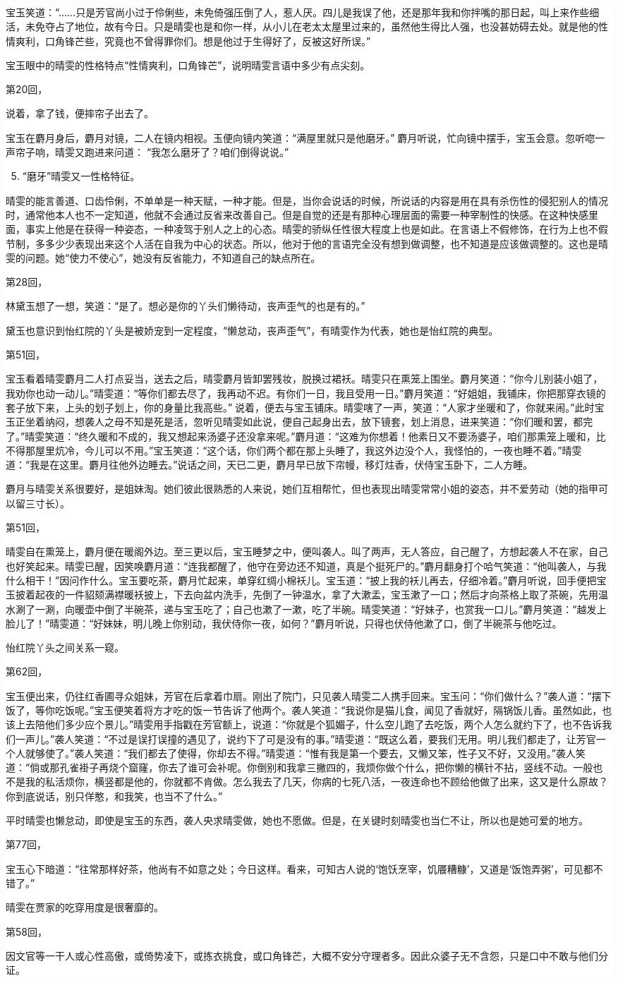 宝玉笑道：“……只是芳官尚小过于伶俐些，未免倚强压倒了人，惹人厌。四儿是我误了他，还是那年我和你拌嘴的那日起，叫上来作些细活，未免夺占了地位，故有今日。只是晴雯也是和你一样，从小儿在老太太屋里过来的，虽然他生得比人强，也没甚妨碍去处。就是他的性情爽利，口角锋芒些，究竟也不曾得罪你们。想是他过于生得好了，反被这好所误。”

宝玉眼中的晴雯的性格特点“性情爽利，口角锋芒”，说明晴雯言语中多少有点尖刻。 

第20回，

说着，拿了钱，便摔帘子出去了。 

宝玉在麝月身后，麝月对镜，二人在镜内相视。玉便向镜内笑道：“满屋里就只是他磨牙。” 麝月听说，忙向镜中摆手，宝玉会意。忽听唿一声帘子响，晴雯又跑进来问道： “我怎么磨牙了？咱们倒得说说。” 

5. “磨牙”晴雯又一性格特征。 

晴雯的能言善道、口齿伶俐，不单单是一种天赋，一种才能。但是，当你会说话的时候，所说话的内容是用在具有杀伤性的侵犯别人的情况时，通常他本人也不一定知道，他就不会通过反省来改善自己。但是自觉的还是有那种心理层面的需要一种宰制性的快感。在这种快感里面，事实上他是在获得一种姿态，一种凌驾于别人之上的心态。晴雯的骄纵任性很大程度上也是如此。在言语上不假修饰，在行为上也不假节制，多多少少表现出来这个人活在自我为中心的状态。所以，他对于他的言语完全没有想到做调整，也不知道是应该做调整的。这也是晴雯的问题。她“使力不使心”，她没有反省能力，不知道自己的缺点所在。

 第28回，

林黛玉想了一想，笑道：“是了。想必是你的丫头们懒待动，丧声歪气的也是有的。” 

黛玉也意识到怡红院的丫头是被娇宠到一定程度，“懒怠动，丧声歪气”，有晴雯作为代表，她也是怡红院的典型。

第51回，

宝玉看着晴雯麝月二人打点妥当，送去之后，晴雯麝月皆卸罢残妆，脱换过裙袄。晴雯只在熏笼上围坐。麝月笑道：“你今儿别装小姐了，我劝你也动一动儿。”晴雯道：“等你们都去尽了，我再动不迟。有你们一日，我且受用一日。”麝月笑道：“好姐姐，我铺床，你把那穿衣镜的套子放下来，上头的划子划上，你的身量比我高些。” 说着，便去与宝玉铺床。晴雯嗐了一声，笑道：“人家才坐暖和了，你就来闹。”此时宝玉正坐着纳闷，想袭人之母不知是死是活，忽听见晴雯如此说，便自己起身出去，放下镜套，划上消息，进来笑道：“你们暖和罢，都完了。”晴雯笑道：“终久暖和不成的，我又想起来汤婆子还没拿来呢。”麝月道：“这难为你想着！他素日又不要汤婆子，咱们那熏笼上暖和，比不得那屋里炕冷，今儿可以不用。”宝玉笑道：“这个话，你们两个都在那上头睡了，我这外边没个人，我怪怕的，一夜也睡不着。”晴雯道：“我是在这里。麝月往他外边睡去。”说话之间，天已二更，麝月早已放下帘幔，移灯炷香，伏侍宝玉卧下，二人方睡。

麝月与晴雯关系很要好，是姐妹淘。她们彼此很熟悉的人来说，她们互相帮忙，但也表现出晴雯常常小姐的姿态，并不爱劳动（她的指甲可以留三寸长）。

第51回，

晴雯自在熏笼上，麝月便在暖阁外边。至三更以后，宝玉睡梦之中，便叫袭人。叫了两声，无人答应，自己醒了，方想起袭人不在家，自己也好笑起来。晴雯已醒，因笑唤麝月道：“连我都醒了，他守在旁边还不知道，真是个挺死尸的。”麝月翻身打个哈气笑道：“他叫袭人，与我什么相干！”因问作什么。宝玉要吃茶，麝月忙起来，单穿红绸小棉袄儿。宝玉道：“披上我的袄儿再去，仔细冷着。”麝月听说，回手便把宝玉披着起夜的一件貂颏满襟暖袄披上，下去向盆内洗手，先倒了一钟温水，拿了大漱盂，宝玉漱了一口；然后才向茶格上取了茶碗，先用温水涮了一涮，向暖壶中倒了半碗茶，递与宝玉吃了；自己也漱了一漱，吃了半碗。晴雯笑道：“好妹子，也赏我一口儿。”麝月笑道：“越发上脸儿了！”晴雯道：“好妹妹，明儿晚上你别动，我伏侍你一夜，如何？”麝月听说，只得也伏侍他漱了口，倒了半碗茶与他吃过。

怡红院丫头之间关系一窥。 

第62回，

宝玉便出来，仍往红香圃寻众姐妹，芳官在后拿着巾扇。刚出了院门，只见袭人晴雯二人携手回来。宝玉问：“你们做什么？”袭人道：“摆下饭了，等你吃饭呢。”宝玉便笑着将方才吃的饭一节告诉了他两个。袭人笑道：“我说你是猫儿食，闻见了香就好，隔锅饭儿香。虽然如此，也该上去陪他们多少应个景儿。”晴雯用手指戳在芳官额上，说道：“你就是个狐媚子，什么空儿跑了去吃饭，两个人怎么就约下了，也不告诉我们一声儿。”袭人笑道：“不过是误打误撞的遇见了，说约下了可是没有的事。”晴雯道：“既这么着，要我们无用。明儿我们都走了，让芳官一个人就够使了。”袭人笑道：“我们都去了使得，你却去不得。”晴雯道：“惟有我是第一个要去，又懒又笨，性子又不好，又没用。”袭人笑道：“倘或那孔雀褂子再烧个窟窿，你去了谁可会补呢。你倒别和我拿三撇四的，我烦你做个什么，把你懒的横针不拈，竖线不动。一般也不是我的私活烦你，横竖都是他的，你就都不肯做。怎么我去了几天，你病的七死八活，一夜连命也不顾给他做了出来，这又是什么原故？你到底说话，别只佯憨，和我笑，也当不了什么。”

平时晴雯也懒怠动，即使是宝玉的东西，袭人央求晴雯做，她也不愿做。但是，在关键时刻晴雯也当仁不让，所以也是她可爱的地方。

第77回，

宝玉心下暗道：“往常那样好茶，他尚有不如意之处；今日这样。看来，可知古人说的‘饱饫烹宰，饥餍糟糠’，又道是‘饭饱弄粥’，可见都不错了。”

晴雯在贾家的吃穿用度是很奢靡的。 

第58回，

因文官等一干人或心性高傲，或倚势凌下，或拣衣挑食，或口角锋芒，大概不安分守理者多。因此众婆子无不含怨，只是口中不敢与他们分证。
